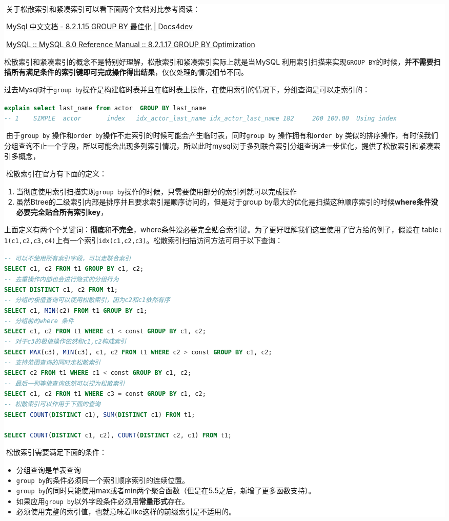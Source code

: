 ​	关于松散索引和紧凑索引可以看下面两个文档对比参考阅读：

​	[MySql 中文文档 - 8.2.1.15 GROUP BY 最佳化 | Docs4dev](https://www.docs4dev.com/docs/zh/mysql/5.7/reference/group-by-optimization.html)

​	[MySQL :: MySQL 8.0 Reference Manual :: 8.2.1.17 GROUP BY Optimization](https://dev.mysql.com/doc/refman/8.0/en/group-by-optimization.html)

​	松散索引和紧凑索引的概念不是特别好理解，松散索引和紧凑索引实际上就是当MySQL 利用索引扫描来实现`GROUP BY`的时候，**并不需要扫描所有满足条件的索引键即可完成操作得出结果**，仅仅处理的情况细节不同。

​	过去Mysql对于`group by`操作是构建临时表并且在临时表上操作，在使用索引的情况下，分组查询是可以走索引的：

```sql
explain select last_name from actor  GROUP BY last_name
-- 1	SIMPLE	actor		index	idx_actor_last_name	idx_actor_last_name	182		200	100.00	Using index
```

​	由于`group by` 操作和`order by`操作不走索引的时候可能会产生临时表，同时`group by` 操作拥有和`order by` 类似的排序操作，有时候我们分组查询不止一个字段，所以可能会出现多列索引情况，所以此时mysql对于多列联合索引分组查询进一步优化，提供了松散索引和紧凑索引多概念，

​	松散索引在官方有下面的定义：

1. 当彻底使用索引扫描实现`group by`操作的时候，只需要使用部分的索引列就可以完成操作
2. 虽然Btree的二级索引内部是排序并且要求索引是顺序访问的，但是对于group by最大的优化是扫描这种顺序索引的时候**where条件没必要完全贴合所有索引key**，

​	上面定义有两个个关键词：**彻底**和**不完全**，where条件没必要完全贴合索引键。为了更好理解我们这里使用了官方给的例子，假设在 table`t1(c1,c2,c3,c4)`上有一个索引`idx(c1,c2,c3)`。松散索引扫描访问方法可用于以下查询：

```SQL
-- 可以不使用所有索引字段，可以走联合索引
SELECT c1, c2 FROM t1 GROUP BY c1, c2;
-- 去重操作内部也会进行隐式的分组行为
SELECT DISTINCT c1, c2 FROM t1;
-- 分组的极值查询可以使用松散索引，因为c2和c1依然有序
SELECT c1, MIN(c2) FROM t1 GROUP BY c1;
-- 分组前的where 条件
SELECT c1, c2 FROM t1 WHERE c1 < const GROUP BY c1, c2;
-- 对于c3的极值操作依然和c1,c2构成索引
SELECT MAX(c3), MIN(c3), c1, c2 FROM t1 WHERE c2 > const GROUP BY c1, c2;
-- 支持范围查询的同时走松散索引
SELECT c2 FROM t1 WHERE c1 < const GROUP BY c1, c2;
-- 最后一列等值查询依然可以视为松散索引
SELECT c1, c2 FROM t1 WHERE c3 = const GROUP BY c1, c2;	
-- 松散索引可以作用于下面的查询
SELECT COUNT(DISTINCT c1), SUM(DISTINCT c1) FROM t1;

SELECT COUNT(DISTINCT c1, c2), COUNT(DISTINCT c2, c1) FROM t1;
```

​	松散索引需要满足下面的条件：

- 分组查询是单表查询
- `group by`的条件必须同一个索引顺序索引的连续位置。
- `group by`的同时只能使用max或者min两个聚合函数（但是在5.5之后，新增了更多函数支持）。
- 如果应用`group by`以外字段条件必须用**常量形式**存在。
- 必须使用完整的索引值，也就意味着like这样的前缀索引是不适用的。
